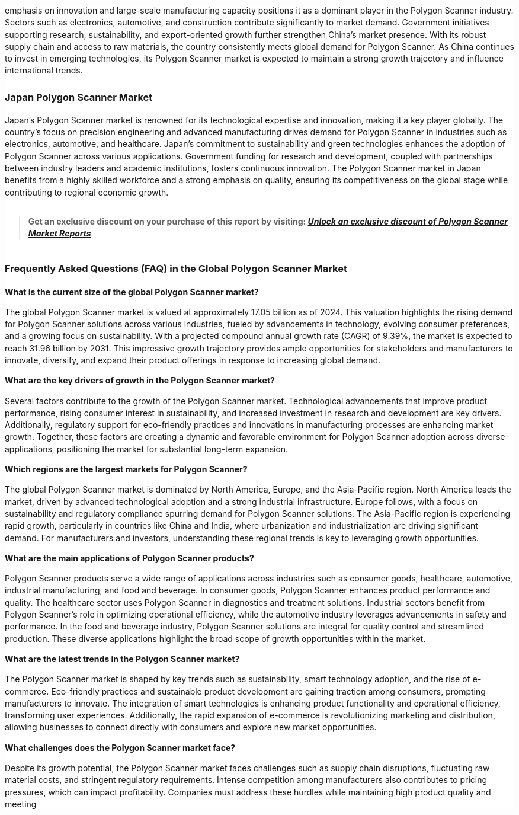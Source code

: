 emphasis on innovation and large-scale manufacturing capacity positions it as a dominant player in the Polygon Scanner industry. Sectors such as electronics, automotive, and construction contribute significantly to market demand. Government initiatives supporting research, sustainability, and export-oriented growth further strengthen China&rsquo;s market presence. With its robust supply chain and access to raw materials, the country consistently meets global demand for Polygon Scanner. As China continues to invest in emerging technologies, its Polygon Scanner market is expected to maintain a strong growth trajectory and influence international trends.</p><h3>Japan Polygon Scanner Market</h3><p>Japan&rsquo;s Polygon Scanner market is renowned for its technological expertise and innovation, making it a key player globally. The country&rsquo;s focus on precision engineering and advanced manufacturing drives demand for Polygon Scanner in industries such as electronics, automotive, and healthcare. Japan&rsquo;s commitment to sustainability and green technologies enhances the adoption of Polygon Scanner across various applications. Government funding for research and development, coupled with partnerships between industry leaders and academic institutions, fosters continuous innovation. The Polygon Scanner market in Japan benefits from a highly skilled workforce and a strong emphasis on quality, ensuring its competitiveness on the global stage while contributing to regional economic growth.</p><hr /><blockquote><p><strong>Get an exclusive discount on your purchase of this report by visiting: <em><a href="://marketresearchpulse.com/ask-for-discount/17892?utm_source=Github&amp;utm_medium=0110">Unlock an exclusive discount of Polygon Scanner Market Reports</a></em>&nbsp;</strong></p></blockquote><hr /><h3>Frequently Asked Questions (FAQ) in the Global Polygon Scanner Market</h3><p><strong>What is the current size of the global Polygon Scanner market?</strong></p><p>The global Polygon Scanner market is valued at approximately 17.05 billion as of 2024. This valuation highlights the rising demand for Polygon Scanner solutions across various industries, fueled by advancements in technology, evolving consumer preferences, and a growing focus on sustainability. With a projected compound annual growth rate (CAGR) of 9.39%, the market is expected to reach 31.96 billion by 2031. This impressive growth trajectory provides ample opportunities for stakeholders and manufacturers to innovate, diversify, and expand their product offerings in response to increasing global demand.</p><p><strong>What are the key drivers of growth in the Polygon Scanner market?</strong></p><p>Several factors contribute to the growth of the Polygon Scanner market. Technological advancements that improve product performance, rising consumer interest in sustainability, and increased investment in research and development are key drivers. Additionally, regulatory support for eco-friendly practices and innovations in manufacturing processes are enhancing market growth. Together, these factors are creating a dynamic and favorable environment for Polygon Scanner adoption across diverse applications, positioning the market for substantial long-term expansion.</p><p><strong>Which regions are the largest markets for Polygon Scanner?</strong></p><p>The global Polygon Scanner market is dominated by North America, Europe, and the Asia-Pacific region. North America leads the market, driven by advanced technological adoption and a strong industrial infrastructure. Europe follows, with a focus on sustainability and regulatory compliance spurring demand for Polygon Scanner solutions. The Asia-Pacific region is experiencing rapid growth, particularly in countries like China and India, where urbanization and industrialization are driving significant demand. For manufacturers and investors, understanding these regional trends is key to leveraging growth opportunities.</p><p><strong>What are the main applications of Polygon Scanner products?</strong></p><p>Polygon Scanner products serve a wide range of applications across industries such as consumer goods, healthcare, automotive, industrial manufacturing, and food and beverage. In consumer goods, Polygon Scanner enhances product performance and quality. The healthcare sector uses Polygon Scanner in diagnostics and treatment solutions. Industrial sectors benefit from Polygon Scanner&rsquo;s role in optimizing operational efficiency, while the automotive industry leverages advancements in safety and performance. In the food and beverage industry, Polygon Scanner solutions are integral for quality control and streamlined production. These diverse applications highlight the broad scope of growth opportunities within the market.</p><p><strong>What are the latest trends in the Polygon Scanner market?</strong></p><p>The Polygon Scanner market is shaped by key trends such as sustainability, smart technology adoption, and the rise of e-commerce. Eco-friendly practices and sustainable product development are gaining traction among consumers, prompting manufacturers to innovate. The integration of smart technologies is enhancing product functionality and operational efficiency, transforming user experiences. Additionally, the rapid expansion of e-commerce is revolutionizing marketing and distribution, allowing businesses to connect directly with consumers and explore new market opportunities.</p><p><strong>What challenges does the Polygon Scanner market face?</strong></p><p>Despite its growth potential, the Polygon Scanner market faces challenges such as supply chain disruptions, fluctuating raw material costs, and stringent regulatory requirements. Intense competition among manufacturers also contributes to pricing pressures, which can impact profitability. Companies must address these hurdles while maintaining high product quality and meeting